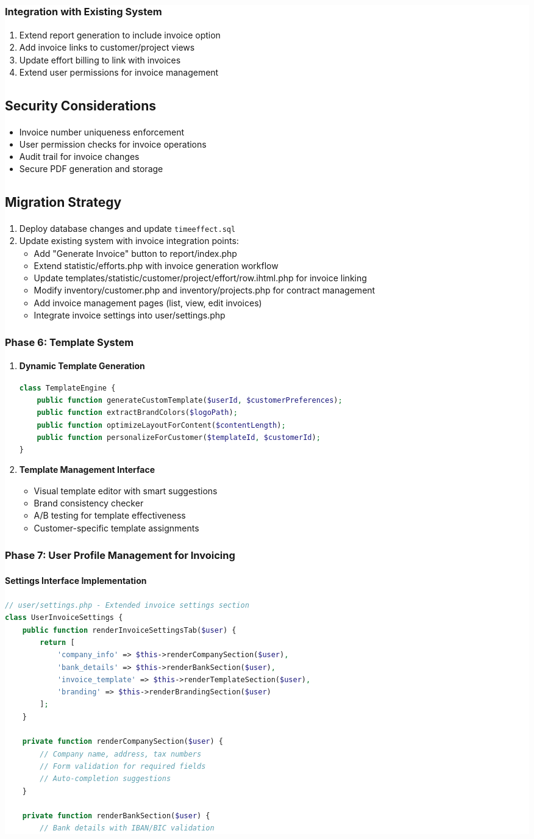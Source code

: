 ### Integration with Existing System
1. Extend report generation to include invoice option
2. Add invoice links to customer/project views  
3. Update effort billing to link with invoices
4. Extend user permissions for invoice management

## Security Considerations
- Invoice number uniqueness enforcement
- User permission checks for invoice operations
- Audit trail for invoice changes
- Secure PDF generation and storage

## Migration Strategy
1. Deploy database changes and update `timeeffect.sql`
2. Update existing system with invoice integration points:
   - Add "Generate Invoice" button to report/index.php
   - Extend statistic/efforts.php with invoice generation workflow
   - Update templates/statistic/customer/project/effort/row.ihtml.php for invoice linking
   - Modify inventory/customer.php and inventory/projects.php for contract management
   - Add invoice management pages (list, view, edit invoices)
   - Integrate invoice settings into user/settings.php

### Phase 6: Template System
1. **Dynamic Template Generation**
   ```php
   class TemplateEngine {
       public function generateCustomTemplate($userId, $customerPreferences);
       public function extractBrandColors($logoPath);
       public function optimizeLayoutForContent($contentLength);
       public function personalizeForCustomer($templateId, $customerId);
   }
   ```

2. **Template Management Interface**
   - Visual template editor with smart suggestions
   - Brand consistency checker
   - A/B testing for template effectiveness
   - Customer-specific template assignments

### Phase 7: User Profile Management for Invoicing

#### Settings Interface Implementation
```php
// user/settings.php - Extended invoice settings section
class UserInvoiceSettings {
    public function renderInvoiceSettingsTab($user) {
        return [
            'company_info' => $this->renderCompanySection($user),
            'bank_details' => $this->renderBankSection($user),
            'invoice_template' => $this->renderTemplateSection($user),
            'branding' => $this->renderBrandingSection($user)
        ];
    }
    
    private function renderCompanySection($user) {
        // Company name, address, tax numbers
        // Form validation for required fields
        // Auto-completion suggestions
    }
    
    private function renderBankSection($user) {
        // Bank details with IBAN/BIC validation
```